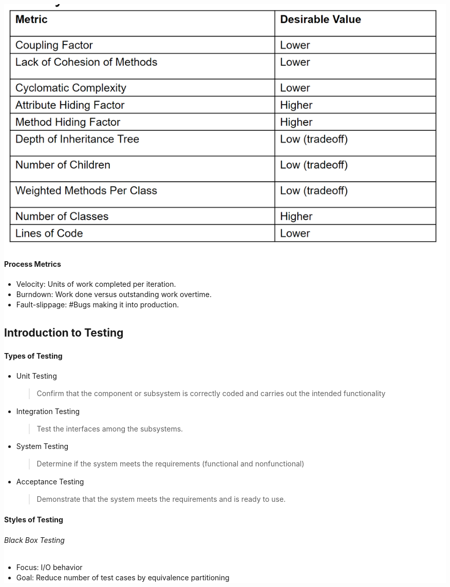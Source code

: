 ![metrics](../assets/2019-Fall/metrics.png)

#### Process Metrics
- Velocity: Units of work completed per iteration.
- Burndown: Work done versus outstanding work overtime.
- Fault-slippage: #Bugs making it into production.

## Introduction to Testing
#### Types of Testing
- Unit Testing

    > Confirm that the component or subsystem is correctly coded and carries out the intended functionality

- Integration Testing

    > Test the interfaces among the subsystems.

- System Testing

    > Determine if the system meets the requirements (functional and nonfunctional)

- Acceptance Testing

    > Demonstrate that the system meets the requirements and is ready to use.

#### Styles of Testing
###### Black Box Testing
- Focus: I/O behavior
- Goal: Reduce number of test cases by equivalence partitioning
